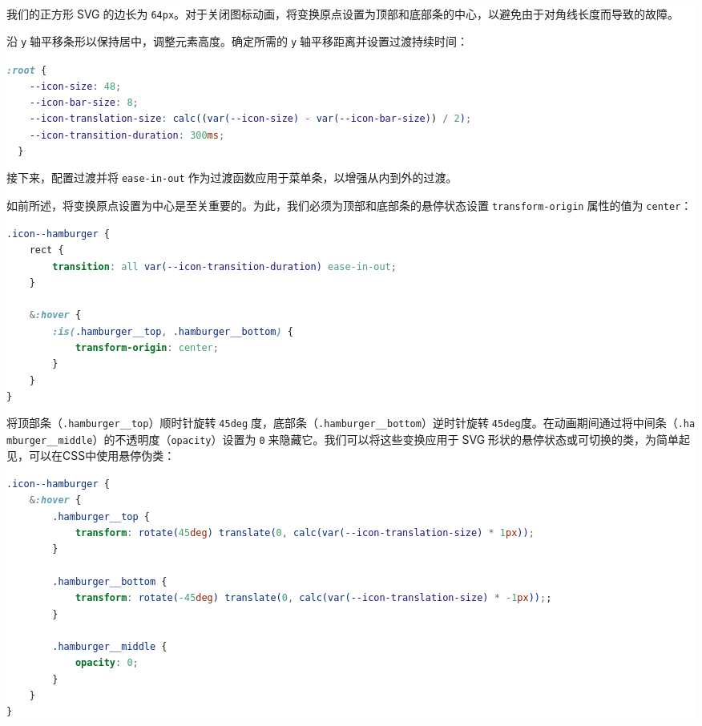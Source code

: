  


我们的正方形 SVG 的边长为 `64px`。对于关闭图标动画，将变换原点设置为顶部和底部条的中心，以避免由于对角线长度而导致的故障。

  


沿 `y` 轴平移条形以保持居中，调整元素高度。确定所需的 `y` 轴平移距离并设置过渡持续时间：

  


```CSS
:root {
    --icon-size: 48;
    --icon-bar-size: 8;
    --icon-translation-size: calc((var(--icon-size) - var(--icon-bar-size)) / 2);
    --icon-transition-duration: 300ms;
  }
```

  


接下来，配置过渡并将 `ease-in-out` 作为过渡函数应用于菜单条，以增强从内到外的过渡。

  


如前所述，将变换原点设置为中心是至关重要的。为此，我们必须为顶部和底部条的悬停状态设置 `transform-origin` 属性的值为 `center`：

  


```CSS
.icon--hamburger {
    rect {
        transition: all var(--icon-transition-duration) ease-in-out; 
    }
    
    &:hover {
        :is(.hamburger__top, .hamburger__bottom) {
            transform-origin: center; 
        }
    }
}
```

  


将顶部条（`.hamburger__top`）顺时针旋转 `45deg` 度，底部条（`.hamburger__bottom`）逆时针旋转 `45deg`度。在动画期间通过将中间条（`.hamburger__middle`）的不透明度（`opacity`）设置为 `0` 来隐藏它。我们可以将这些变换应用于 SVG 形状的悬停状态或可切换的类，为简单起见，可以在CSS中使用悬停伪类：

  


```CSS
.icon--hamburger {
    &:hover {
        .hamburger__top {
            transform: rotate(45deg) translate(0, calc(var(--icon-translation-size) * 1px));
        }
        
        .hamburger__bottom {
            transform: rotate(-45deg) translate(0, calc(var(--icon-translation-size) * -1px));;
        }
        
        .hamburger__middle {
            opacity: 0;
        }
    }
}
```
